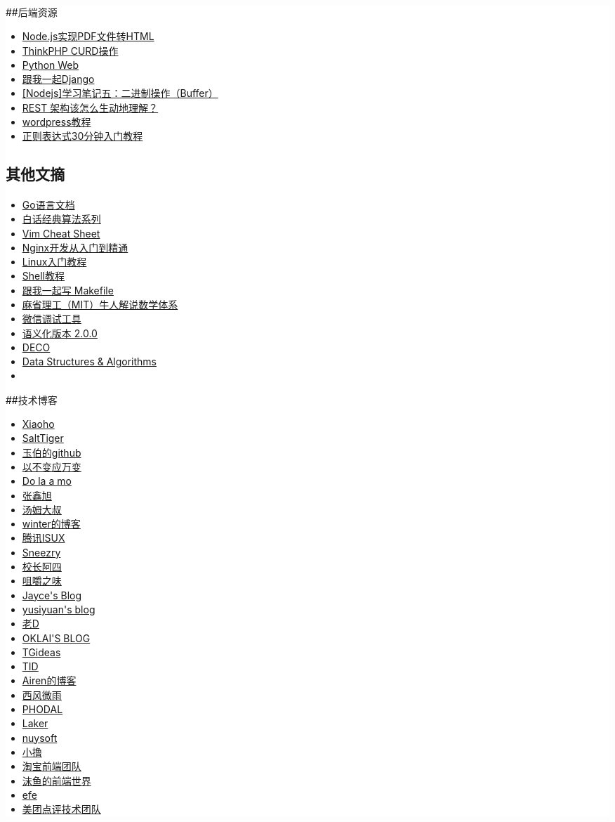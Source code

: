 ##后端资源
 - [Node.js实现PDF文件转HTML](http://blog.yourtion.com/nodejs-convert-pdf-to-html.html)
 - [ThinkPHP CURD操作](http://doc.thinkphp.cn/manual/curd.html)
 - [Python Web](http://www.cnblogs.com/game-over/tag/python%20web/)
 - [跟我一起Django](http://www.cnblogs.com/ganiks/p/django-install-and-init.html)
 - [[Nodejs]学习笔记五：二进制操作（Buffer）](http://www.mozlite.com/nodejs-buffer)
 - [REST 架构该怎么生动地理解？](http://www.zhihu.com/question/27785028/answer/48096396)
 - [wordpress教程](http://www.ashuwp.com/level/simple)
 - [正则表达式30分钟入门教程](http://deerchao.net/tutorials/regex/regex.htm)

## 其他文摘
 - [Go语言文档](http://docscn.studygolang.com/doc/)
 - [白话经典算法系列](http://www.cnblogs.com/morewindows/category/314533.html)
 - [Vim Cheat Sheet](http://vim.rtorr.com/lang/zh_cn/)
 - [Nginx开发从入门到精通](http://tengine.taobao.org/book/)
 - [Linux入门教程](http://c.biancheng.net/cpp/linux/)
 - [Shell教程](http://c.biancheng.net/cpp/view/6994.html)
 - [跟我一起写 Makefile](http://blog.csdn.net/haoel/article/details/2886)
 - [麻省理工（MIT）牛人解说数学体系](http://blog.jobbole.com/94591/#comment-154391)
 - [微信调试工具](http://blog.qqbrowser.cc/)
 - [语义化版本 2.0.0](http://semver.org/lang/zh-CN/)
 - [DECO](https://www.decosoftware.com/)
 - [Data Structures & Algorithms](http://www.cnblogs.com/yangecnu/category/548373.html)
 -

##技术博客
 - [Xiaoho](http://xiaoho.com/)
 - [SaltTiger](http://www.salttiger.com/)
 - [玉伯的github](https://github.com/lifesinger/lifesinger.github.com/issues?q=is%3Aissue+is%3Aopen)
 - [以不变应万变](http://www.blogjava.net/coffee/archive/2007/11/05/158371.html)
 - [Do la a mo](http://amoamo.github.io/)
 - [张鑫旭](http://www.zhangxinxu.com/)
 - [汤姆大叔](http://www.cnblogs.com/TomXu/)
 - [winter的博客](http://winter-cn.cnblogs.com/)
 - [腾讯ISUX](http://isux.tencent.com/)
 - [Sneezry](https://sneezry.com/)
 - [校长阿四](http://www.cnblogs.com/xiaozhanga4/category/338265.html)
 - [咀嚼之味](http://jerryzou.com/)
 - [Jayce's Blog](http://blog.liqiang.me/)
 - [yusiyuan's blog](http://yusiyuan.top/)
 - [老D](http://laod.cn/)
 - [OKLAI'S BLOG](http://oklai.name/)
 - [TGideas](http://tgideas.qq.com/)
 - [TID](http://tid.tenpay.com/)
 - [Airen的博客](http://www.w3cplus.com/blogs/airen)
 - [西风微雨](http://www.lightrains.org/)
 - [PHODAL](https://www.phodal.com/)
 - [Laker](http://laker.me/blog/)
 - [nuysoft](http://www.cnblogs.com/nuysoft/)
 - [小撸](http://www.60sky.com/)
 - [淘宝前端团队](http://taobaofed.org/)
 - [沫鱼的前端世界](http://www.cnblogs.com/mofish/)
 - [efe](http://efe.baidu.com/)
 - [美团点评技术团队](http://tech.meituan.com/)
